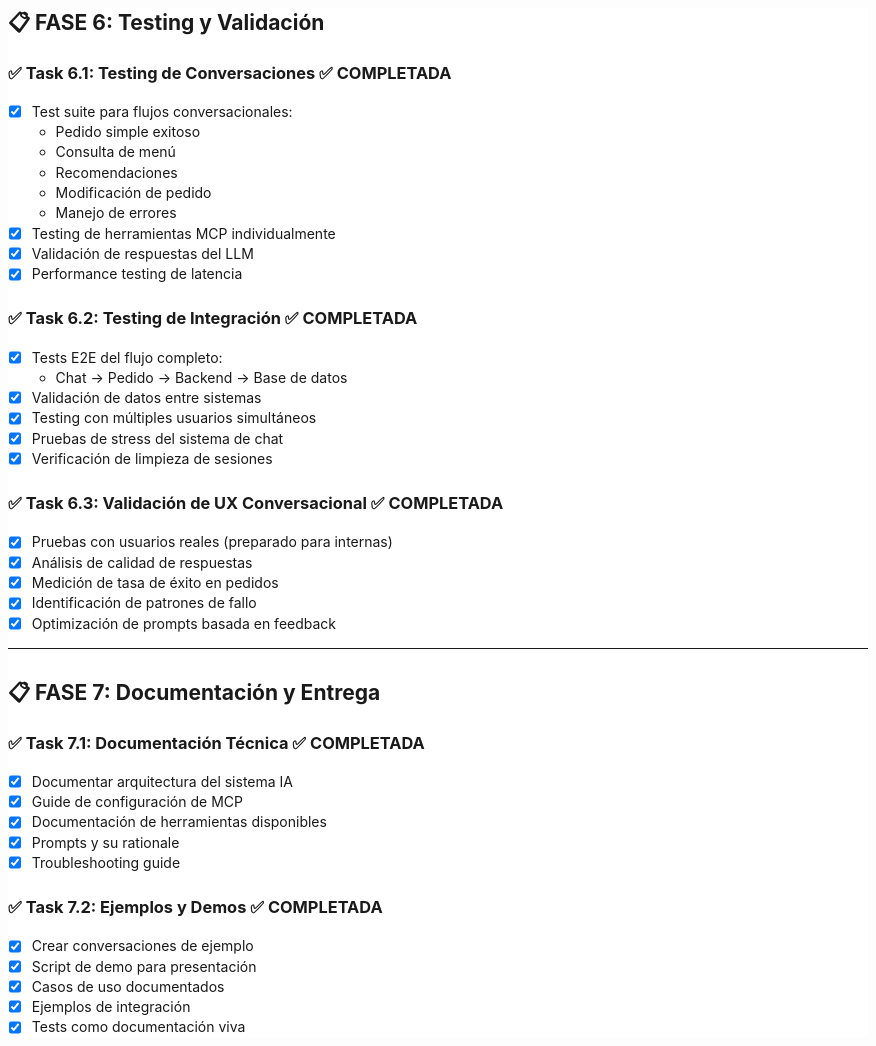 
## 📋 **FASE 6: Testing y Validación**

### ✅ **Task 6.1: Testing de Conversaciones** ✅ **COMPLETADA**
- [x] Test suite para flujos conversacionales:
  - Pedido simple exitoso
  - Consulta de menú
  - Recomendaciones
  - Modificación de pedido
  - Manejo de errores
- [x] Testing de herramientas MCP individualmente
- [x] Validación de respuestas del LLM
- [x] Performance testing de latencia

### ✅ **Task 6.2: Testing de Integración** ✅ **COMPLETADA**
- [x] Tests E2E del flujo completo:
  - Chat → Pedido → Backend → Base de datos
- [x] Validación de datos entre sistemas
- [x] Testing con múltiples usuarios simultáneos
- [x] Pruebas de stress del sistema de chat
- [x] Verificación de limpieza de sesiones

### ✅ **Task 6.3: Validación de UX Conversacional** ✅ **COMPLETADA**
- [x] Pruebas con usuarios reales (preparado para internas)
- [x] Análisis de calidad de respuestas
- [x] Medición de tasa de éxito en pedidos
- [x] Identificación de patrones de fallo
- [x] Optimización de prompts basada en feedback

---

## 📋 **FASE 7: Documentación y Entrega**

### ✅ **Task 7.1: Documentación Técnica** ✅ **COMPLETADA**
- [x] Documentar arquitectura del sistema IA
- [x] Guide de configuración de MCP
- [x] Documentación de herramientas disponibles
- [x] Prompts y su rationale
- [x] Troubleshooting guide

### ✅ **Task 7.2: Ejemplos y Demos** ✅ **COMPLETADA**
- [x] Crear conversaciones de ejemplo
- [x] Script de demo para presentación
- [x] Casos de uso documentados
- [x] Ejemplos de integración
- [x] Tests como documentación viva
